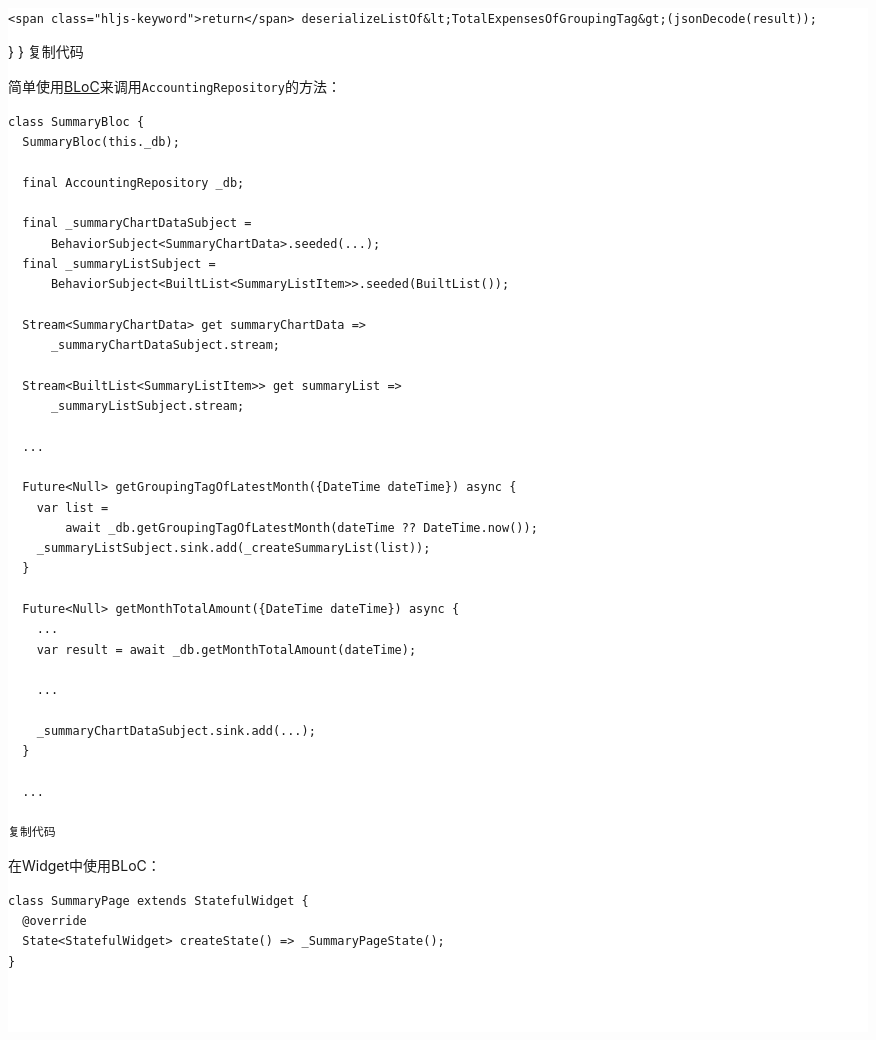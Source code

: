     <span class="hljs-keyword">return</span> deserializeListOf&lt;TotalExpensesOfGroupingTag&gt;(jsonDecode(result));
  }
}
<span class="copy-code-btn">复制代码</span></code></pre><p>简单使用<a target="_blank" href="https://link.juejin.im?target=https%3A%2F%2Fflutter.dev%2Fdocs%2Fdevelopment%2Fdata-and-backend%2Fstate-mgmt%2Foptions%23bloc--rx" rel="nofollow noopener noreferrer">BLoC</a>来调用<code>AccountingRepository</code>的方法：</p>
<pre><code class="hljs dart copyable" lang="dart"><span class="hljs-class"><span class="hljs-keyword">class</span> <span class="hljs-title">SummaryBloc</span> </span>{
  SummaryBloc(<span class="hljs-keyword">this</span>._db);

  <span class="hljs-keyword">final</span> AccountingRepository _db;

  <span class="hljs-keyword">final</span> _summaryChartDataSubject =
      BehaviorSubject&lt;SummaryChartData&gt;.seeded(...);
  <span class="hljs-keyword">final</span> _summaryListSubject =
      BehaviorSubject&lt;BuiltList&lt;SummaryListItem&gt;&gt;.seeded(BuiltList());

  Stream&lt;SummaryChartData&gt; <span class="hljs-keyword">get</span> summaryChartData =&gt;
      _summaryChartDataSubject.stream;

  Stream&lt;BuiltList&lt;SummaryListItem&gt;&gt; <span class="hljs-keyword">get</span> summaryList =&gt;
      _summaryListSubject.stream;

  ...

  Future&lt;<span class="hljs-built_in">Null</span>&gt; getGroupingTagOfLatestMonth({<span class="hljs-built_in">DateTime</span> dateTime}) <span class="hljs-keyword">async</span> {
    <span class="hljs-keyword">var</span> list =
        <span class="hljs-keyword">await</span> _db.getGroupingTagOfLatestMonth(dateTime ?? <span class="hljs-built_in">DateTime</span>.now());
    _summaryListSubject.sink.add(_createSummaryList(list));
  }

  Future&lt;<span class="hljs-built_in">Null</span>&gt; getMonthTotalAmount({<span class="hljs-built_in">DateTime</span> dateTime}) <span class="hljs-keyword">async</span> {
    ...
    <span class="hljs-keyword">var</span> result = <span class="hljs-keyword">await</span> _db.getMonthTotalAmount(dateTime);

    ...

    _summaryChartDataSubject.sink.add(...);
  }

  ...

<span class="copy-code-btn">复制代码</span></code></pre><p>在Widget中使用BLoC：</p>
<pre><code class="hljs dart copyable" lang="dart"><span class="hljs-class"><span class="hljs-keyword">class</span> <span class="hljs-title">SummaryPage</span> <span class="hljs-keyword">extends</span> <span class="hljs-title">StatefulWidget</span> </span>{
  <span class="hljs-meta">@override</span>
  State&lt;StatefulWidget&gt; createState() =&gt; _SummaryPageState();
}
